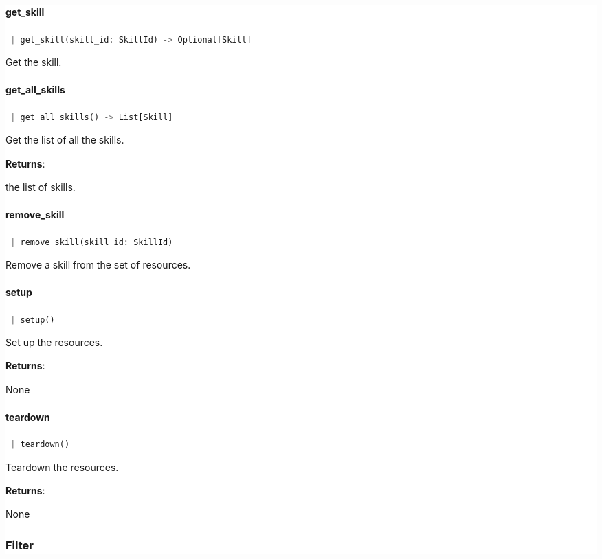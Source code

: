 <a name=".aea.registries.base.Resources.get_skill"></a>
#### get\_skill

```python
 | get_skill(skill_id: SkillId) -> Optional[Skill]
```

Get the skill.

<a name=".aea.registries.base.Resources.get_all_skills"></a>
#### get\_all\_skills

```python
 | get_all_skills() -> List[Skill]
```

Get the list of all the skills.

**Returns**:

the list of skills.

<a name=".aea.registries.base.Resources.remove_skill"></a>
#### remove\_skill

```python
 | remove_skill(skill_id: SkillId)
```

Remove a skill from the set of resources.

<a name=".aea.registries.base.Resources.setup"></a>
#### setup

```python
 | setup()
```

Set up the resources.

**Returns**:

None

<a name=".aea.registries.base.Resources.teardown"></a>
#### teardown

```python
 | teardown()
```

Teardown the resources.

**Returns**:

None

<a name=".aea.registries.base.Filter"></a>
### Filter
